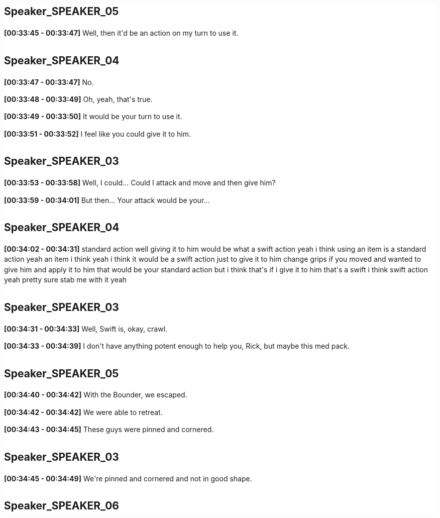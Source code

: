 
## Speaker_SPEAKER_05

**[00:33:45 - 00:33:47]** Well, then it'd be an action on my turn to use it.


## Speaker_SPEAKER_04

**[00:33:47 - 00:33:47]** No.

**[00:33:48 - 00:33:49]** Oh, yeah, that's true.

**[00:33:49 - 00:33:50]** It would be your turn to use it.

**[00:33:51 - 00:33:52]** I feel like you could give it to him.


## Speaker_SPEAKER_03

**[00:33:53 - 00:33:58]** Well, I could... Could I attack and move and then give him?

**[00:33:59 - 00:34:01]** But then... Your attack would be your...


## Speaker_SPEAKER_04

**[00:34:02 - 00:34:31]** standard action well giving it to him would be what a swift action yeah i think using an item is a standard action yeah an item i think yeah i think it would be a swift action just to give it to him change grips if you moved and wanted to give him and apply it to him that would be your standard action but i think that's if i give it to him that's a swift i think swift action yeah pretty sure stab me with it yeah


## Speaker_SPEAKER_03

**[00:34:31 - 00:34:33]** Well, Swift is, okay, crawl.

**[00:34:33 - 00:34:39]** I don't have anything potent enough to help you, Rick, but maybe this med pack.


## Speaker_SPEAKER_05

**[00:34:40 - 00:34:42]** With the Bounder, we escaped.

**[00:34:42 - 00:34:42]** We were able to retreat.

**[00:34:43 - 00:34:45]** These guys were pinned and cornered.


## Speaker_SPEAKER_03

**[00:34:45 - 00:34:49]** We're pinned and cornered and not in good shape.


## Speaker_SPEAKER_06
